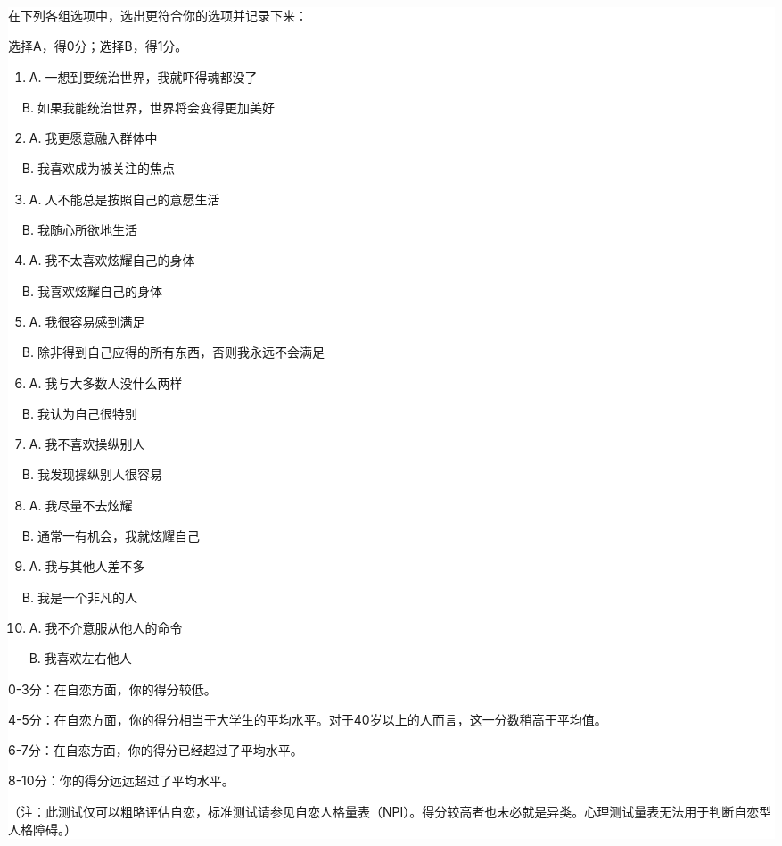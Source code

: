 在下列各组选项中，选出更符合你的选项并记录下来：

选择A，得0分；选择B，得1分。

1. A. 一想到要统治世界，我就吓得魂都没了

    B. 如果我能统治世界，世界将会变得更加美好

2. A. 我更愿意融入群体中

    B. 我喜欢成为被关注的焦点

3. A. 人不能总是按照自己的意愿生活

    B. 我随心所欲地生活 

4. A. 我不太喜欢炫耀自己的身体

    B. 我喜欢炫耀自己的身体

5. A. 我很容易感到满足

    B. 除非得到自己应得的所有东西，否则我永远不会满足

6. A. 我与大多数人没什么两样

    B. 我认为自己很特别

7. A. 我不喜欢操纵别人

    B. 我发现操纵别人很容易

8. A. 我尽量不去炫耀

    B. 通常一有机会，我就炫耀自己

9. A. 我与其他人差不多

    B. 我是一个非凡的人

10. A. 我不介意服从他人的命令

      B. 我喜欢左右他人

0-3分：在自恋方面，你的得分较低。

4-5分：在自恋方面，你的得分相当于大学生的平均水平。对于40岁以上的人而言，这一分数稍高于平均值。

6-7分：在自恋方面，你的得分已经超过了平均水平。

8-10分：你的得分远远超过了平均水平。

（注：此测试仅可以粗略评估自恋，标准测试请参见自恋人格量表（NPI）。得分较高者也未必就是异类。心理测试量表无法用于判断自恋型人格障碍。）

